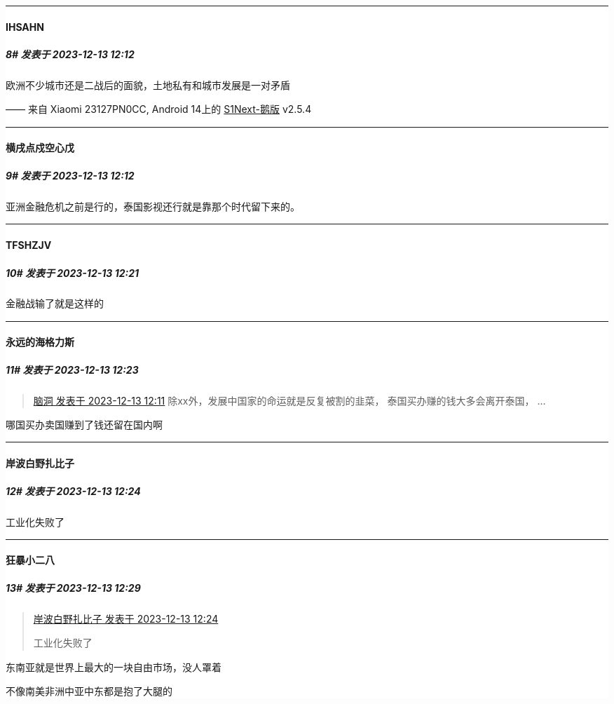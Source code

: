 *****

####  IHSAHN  
##### 8#       发表于 2023-12-13 12:12

欧洲不少城市还是二战后的面貌，土地私有和城市发展是一对矛盾

—— 来自 Xiaomi 23127PN0CC, Android 14上的 [S1Next-鹅版](https://github.com/ykrank/S1-Next/releases) v2.5.4

*****

####  横戌点戍空心戊  
##### 9#       发表于 2023-12-13 12:12

亚洲金融危机之前是行的，泰国影视还行就是靠那个时代留下来的。

*****

####  TFSHZJV  
##### 10#       发表于 2023-12-13 12:21

金融战输了就是这样的

*****

####  永远的海格力斯  
##### 11#       发表于 2023-12-13 12:23

<blockquote><a href="httphttps://bbs.saraba1st.com/2b/forum.php?mod=redirect&amp;goto=findpost&amp;pid=63313877&amp;ptid=2163963" target="_blank">脑洞 发表于 2023-12-13 12:11</a>
除xx外，发展中国家的命运就是反复被割的韭菜，
泰国买办赚的钱大多会离开泰国， ...</blockquote>
哪国买办卖国赚到了钱还留在国内啊

*****

####  岸波白野扎比子  
##### 12#       发表于 2023-12-13 12:24

工业化失败了

*****

####  狂暴小二八  
##### 13#       发表于 2023-12-13 12:29

<blockquote><a href="httphttps://bbs.saraba1st.com/2b/forum.php?mod=redirect&amp;goto=findpost&amp;pid=63314012&amp;ptid=2163963" target="_blank">岸波白野扎比子 发表于 2023-12-13 12:24</a>

工业化失败了</blockquote>
东南亚就是世界上最大的一块自由市场，没人罩着

不像南美非洲中亚中东都是抱了大腿的
